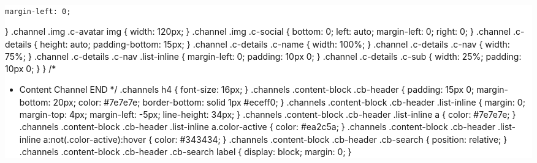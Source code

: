     margin-left: 0;
  }
  .channel .img .c-avatar img {
    width: 120px;
  }
  .channel .img .c-social {
    bottom: 0;
    left: auto;
    margin-left: 0;
    right: 0;
  }
  .channel .c-details {
    height: auto;
    padding-bottom: 15px;
  }
  .channel .c-details .c-name {
    width: 100%;
  }
  .channel .c-details .c-nav {
    width: 75%;
  }
  .channel .c-details .c-nav .list-inline {
    margin-left: 0;
    padding: 10px 0;
  }
  .channel .c-details .c-sub {
    width: 25%;
    padding: 10px 0;
  }
}
/*
* Content Channel END
*/
.channels h4 {
  font-size: 16px;
}
.channels .content-block .cb-header {
  padding: 15px 0;
  margin-bottom: 20px;
  color: #7e7e7e;
  border-bottom: solid 1px #eceff0;
}
.channels .content-block .cb-header .list-inline {
  margin: 0;
  margin-top: 4px;
  margin-left: -5px;
  line-height: 34px;
}
.channels .content-block .cb-header .list-inline a {
  color: #7e7e7e;
}
.channels .content-block .cb-header .list-inline a.color-active {
  color: #ea2c5a;
}
.channels .content-block .cb-header .list-inline a:not(.color-active):hover {
  color: #343434;
}
.channels .content-block .cb-header .cb-search {
  position: relative;
}
.channels .content-block .cb-header .cb-search label {
  display: block;
  margin: 0;
}